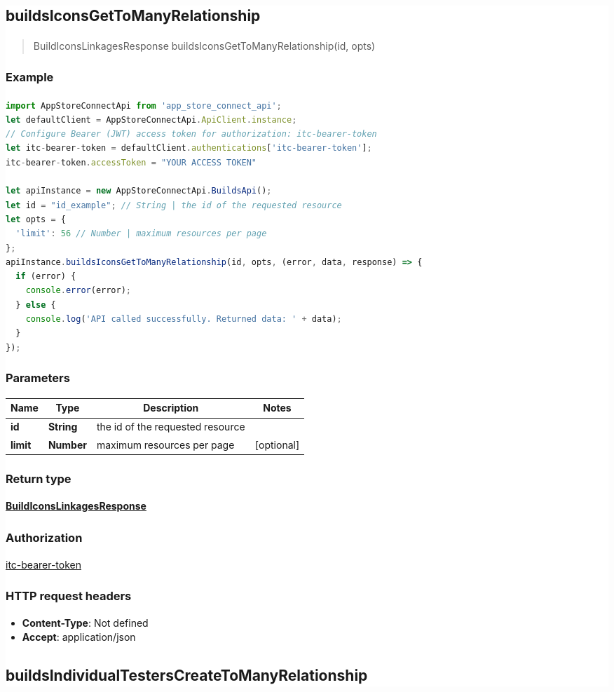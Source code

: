 
## buildsIconsGetToManyRelationship

> BuildIconsLinkagesResponse buildsIconsGetToManyRelationship(id, opts)



### Example

```javascript
import AppStoreConnectApi from 'app_store_connect_api';
let defaultClient = AppStoreConnectApi.ApiClient.instance;
// Configure Bearer (JWT) access token for authorization: itc-bearer-token
let itc-bearer-token = defaultClient.authentications['itc-bearer-token'];
itc-bearer-token.accessToken = "YOUR ACCESS TOKEN"

let apiInstance = new AppStoreConnectApi.BuildsApi();
let id = "id_example"; // String | the id of the requested resource
let opts = {
  'limit': 56 // Number | maximum resources per page
};
apiInstance.buildsIconsGetToManyRelationship(id, opts, (error, data, response) => {
  if (error) {
    console.error(error);
  } else {
    console.log('API called successfully. Returned data: ' + data);
  }
});
```

### Parameters


Name | Type | Description  | Notes
------------- | ------------- | ------------- | -------------
 **id** | **String**| the id of the requested resource | 
 **limit** | **Number**| maximum resources per page | [optional] 

### Return type

[**BuildIconsLinkagesResponse**](BuildIconsLinkagesResponse.md)

### Authorization

[itc-bearer-token](../README.md#itc-bearer-token)

### HTTP request headers

- **Content-Type**: Not defined
- **Accept**: application/json


## buildsIndividualTestersCreateToManyRelationship
